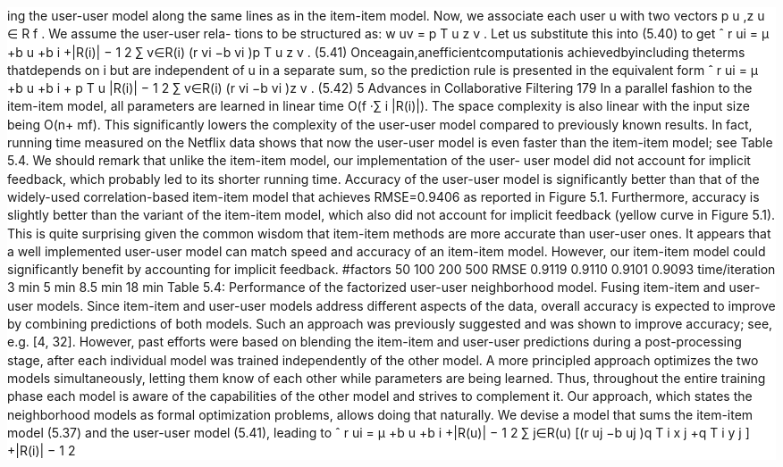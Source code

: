 ing the user-user model along the same lines as in the item-item model. Now, we
associate each user u with two vectors p u ,z u ∈ R f . We assume the user-user rela-
tions to be structured as: w uv = p T
u z v . Let us substitute this into (5.40) to get
ˆ r ui = µ +b u +b i +|R(i)| −
1
2
∑
v∈R(i)
(r vi −b vi )p T
u z v .
(5.41)
Onceagain,anefficientcomputationis achievedbyincluding theterms thatdepends
on i but are independent of u in a separate sum, so the prediction rule is presented
in the equivalent form
ˆ r ui = µ +b u +b i + p T
u |R(i)| −
1
2
∑
v∈R(i)
(r vi −b vi )z v . (5.42)
5 Advances in Collaborative Filtering 179
In a parallel fashion to the item-item model, all parameters are learned in linear time
O(f ·∑ i |R(i)|). The space complexity is also linear with the input size being O(n+
mf). This significantly lowers the complexity of the user-user model compared to
previously known results. In fact, running time measured on the Netflix data shows
that now the user-user model is even faster than the item-item model; see Table 5.4.
We should remark that unlike the item-item model, our implementation of the user-
user model did not account for implicit feedback, which probably led to its shorter
running time. Accuracy of the user-user model is significantly better than that of
the widely-used correlation-based item-item model that achieves RMSE=0.9406 as
reported in Figure 5.1. Furthermore, accuracy is slightly better than the variant of
the item-item model, which also did not account for implicit feedback (yellow curve
in Figure 5.1). This is quite surprising given the common wisdom that item-item
methods are more accurate than user-user ones. It appears that a well implemented
user-user model can match speed and accuracy of an item-item model. However, our
item-item model could significantly benefit by accounting for implicit feedback.
#factors 50 100 200 500
RMSE 0.9119 0.9110 0.9101 0.9093
time/iteration 3 min 5 min 8.5 min 18 min
Table 5.4: Performance of the factorized user-user neighborhood model.
Fusing item-item and user-user models. Since item-item and user-user models
address different aspects of the data, overall accuracy is expected to improve by
combining predictions of both models. Such an approach was previously suggested
and was shown to improve accuracy; see, e.g. [4, 32]. However, past efforts were
based on blending the item-item and user-user predictions during a post-processing
stage, after each individual model was trained independently of the other model.
A more principled approach optimizes the two models simultaneously, letting them
know of each other while parameters are being learned. Thus, throughout the entire
training phase each model is aware of the capabilities of the other model and strives
to complement it. Our approach, which states the neighborhood models as formal
optimization problems, allows doing that naturally. We devise a model that sums the
item-item model (5.37) and the user-user model (5.41), leading to
ˆ r ui = µ +b u +b i +|R(u)| −
1
2
∑
j∈R(u)
[(r uj −b uj )q T
i x j +q T i y j ]
+|R(i)| −
1
2